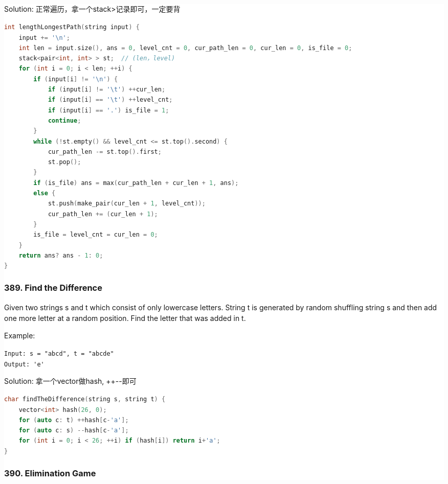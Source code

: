 Solution: 正常遍历，拿一个stack&gt;记录即可，一定要背

```cpp
int lengthLongestPath(string input) {
    input += '\n';
    int len = input.size(), ans = 0, level_cnt = 0, cur_path_len = 0, cur_len = 0, is_file = 0;  
    stack<pair<int, int> > st;  // (len，level)
    for (int i = 0; i < len; ++i) {  
        if (input[i] != '\n') {  
            if (input[i] != '\t') ++cur_len;
            if (input[i] == '\t') ++level_cnt;  
            if (input[i] == '.') is_file = 1;  
            continue;  
        }    
        while (!st.empty() && level_cnt <= st.top().second) {  
            cur_path_len -= st.top().first;  
            st.pop();  
        }  
        if (is_file) ans = max(cur_path_len + cur_len + 1, ans);  
        else {  
            st.push(make_pair(cur_len + 1, level_cnt));  
            cur_path_len += (cur_len + 1);  
        }  
        is_file = level_cnt = cur_len = 0;  
    }  
    return ans? ans - 1: 0;  
}
```

### 389. Find the Difference

Given two strings s and t which consist of only lowercase letters. String t is generated by random shuffling string s and then add one more letter at a random position. Find the letter that was added in t.

Example:

```text
Input: s = "abcd", t = "abcde"
Output: 'e'
```

Solution: 拿一个vector做hash, ++--即可

```cpp
char findTheDifference(string s, string t) {
    vector<int> hash(26, 0);
    for (auto c: t) ++hash[c-'a'];
    for (auto c: s) --hash[c-'a'];
    for (int i = 0; i < 26; ++i) if (hash[i]) return i+'a';
}
```

### 390. Elimination Game
